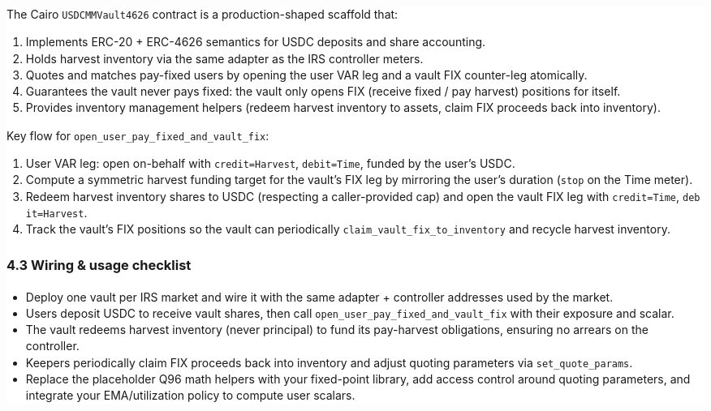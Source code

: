 The Cairo `USDCMMVault4626` contract is a production-shaped scaffold that:

1. Implements ERC-20 + ERC-4626 semantics for USDC deposits and share accounting.
2. Holds harvest inventory via the same adapter as the IRS controller meters.
3. Quotes and matches pay-fixed users by opening the user VAR leg and a vault FIX counter-leg atomically.
4. Guarantees the vault never pays fixed: the vault only opens FIX (receive fixed / pay harvest) positions for itself.
5. Provides inventory management helpers (redeem harvest inventory to assets, claim FIX proceeds back into inventory).

Key flow for `open_user_pay_fixed_and_vault_fix`:

1. User VAR leg: open on-behalf with `credit=Harvest`, `debit=Time`, funded by the user’s USDC.
2. Compute a symmetric harvest funding target for the vault’s FIX leg by mirroring the user’s duration (`stop` on the Time meter).
3. Redeem harvest inventory shares to USDC (respecting a caller-provided cap) and open the vault FIX leg with `credit=Time`, `debit=Harvest`.
4. Track the vault’s FIX positions so the vault can periodically `claim_vault_fix_to_inventory` and recycle harvest inventory.

### 4.3 Wiring & usage checklist

- Deploy one vault per IRS market and wire it with the same adapter + controller addresses used by the market.
- Users deposit USDC to receive vault shares, then call `open_user_pay_fixed_and_vault_fix` with their exposure and scalar.
- The vault redeems harvest inventory (never principal) to fund its pay-harvest obligations, ensuring no arrears on the controller.
- Keepers periodically claim FIX proceeds back into inventory and adjust quoting parameters via `set_quote_params`.
- Replace the placeholder Q96 math helpers with your fixed-point library, add access control around quoting parameters, and integrate your EMA/utilization policy to compute user scalars.
